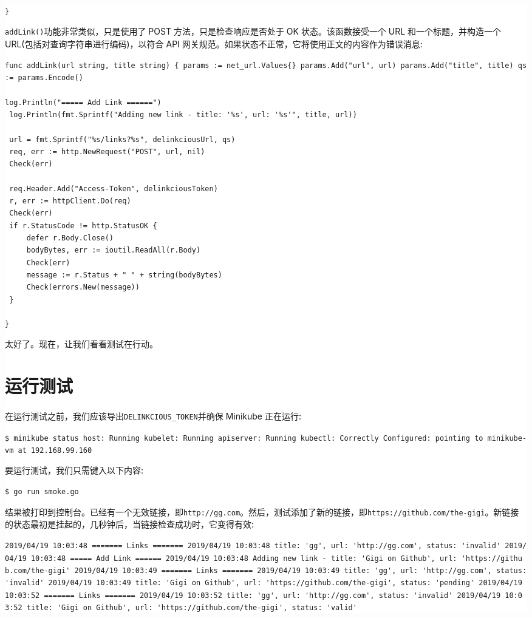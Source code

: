 ```
}
```

`addLink()`功能非常类似，只是使用了 POST 方法，只是检查响应是否处于 OK 状态。该函数接受一个 URL 和一个标题，并构造一个 URL(包括对查询字符串进行编码)，以符合 API 网关规范。如果状态不正常，它将使用正文的内容作为错误消息:

```
func addLink(url string, title string) { params := net_url.Values{} params.Add("url", url) params.Add("title", title) qs := params.Encode()

log.Println("===== Add Link ======")
 log.Println(fmt.Sprintf("Adding new link - title: '%s', url: '%s'", title, url))

 url = fmt.Sprintf("%s/links?%s", delinkciousUrl, qs)
 req, err := http.NewRequest("POST", url, nil)
 Check(err)

 req.Header.Add("Access-Token", delinkciousToken)
 r, err := httpClient.Do(req)
 Check(err)
 if r.StatusCode != http.StatusOK {
     defer r.Body.Close()
     bodyBytes, err := ioutil.ReadAll(r.Body)
     Check(err)
     message := r.Status + " " + string(bodyBytes)
     Check(errors.New(message))
 }

}
```

太好了。现在，让我们看看测试在行动。

# 运行测试

在运行测试之前，我们应该导出`DELINKCIOUS_TOKEN`并确保 Minikube 正在运行:

```
$ minikube status host: Running kubelet: Running apiserver: Running kubectl: Correctly Configured: pointing to minikube-vm at 192.168.99.160
```

要运行测试，我们只需键入以下内容:

```
$ go run smoke.go
```

结果被打印到控制台。已经有一个无效链接，即`http://gg.com`。然后，测试添加了新的链接，即`https://github.com/the-gigi`。新链接的状态最初是挂起的，几秒钟后，当链接检查成功时，它变得有效:

```
2019/04/19 10:03:48 ======= Links ======= 2019/04/19 10:03:48 title: 'gg', url: 'http://gg.com', status: 'invalid' 2019/04/19 10:03:48 ===== Add Link ====== 2019/04/19 10:03:48 Adding new link - title: 'Gigi on Github', url: 'https://github.com/the-gigi' 2019/04/19 10:03:49 ======= Links ======= 2019/04/19 10:03:49 title: 'gg', url: 'http://gg.com', status: 'invalid' 2019/04/19 10:03:49 title: 'Gigi on Github', url: 'https://github.com/the-gigi', status: 'pending' 2019/04/19 10:03:52 ======= Links ======= 2019/04/19 10:03:52 title: 'gg', url: 'http://gg.com', status: 'invalid' 2019/04/19 10:03:52 title: 'Gigi on Github', url: 'https://github.com/the-gigi', status: 'valid'
```
